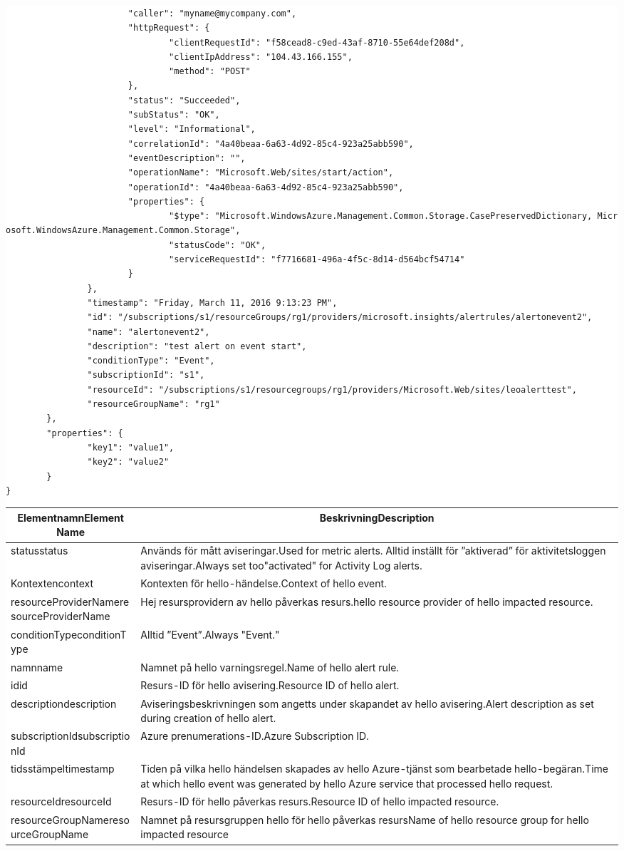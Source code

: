 ```
                        "caller": "myname@mycompany.com",
                        "httpRequest": {
                                "clientRequestId": "f58cead8-c9ed-43af-8710-55e64def208d",
                                "clientIpAddress": "104.43.166.155",
                                "method": "POST"
                        },
                        "status": "Succeeded",
                        "subStatus": "OK",
                        "level": "Informational",
                        "correlationId": "4a40beaa-6a63-4d92-85c4-923a25abb590",
                        "eventDescription": "",
                        "operationName": "Microsoft.Web/sites/start/action",
                        "operationId": "4a40beaa-6a63-4d92-85c4-923a25abb590",
                        "properties": {
                                "$type": "Microsoft.WindowsAzure.Management.Common.Storage.CasePreservedDictionary, Microsoft.WindowsAzure.Management.Common.Storage",
                                "statusCode": "OK",
                                "serviceRequestId": "f7716681-496a-4f5c-8d14-d564bcf54714"
                        }
                },
                "timestamp": "Friday, March 11, 2016 9:13:23 PM",
                "id": "/subscriptions/s1/resourceGroups/rg1/providers/microsoft.insights/alertrules/alertonevent2",
                "name": "alertonevent2",
                "description": "test alert on event start",
                "conditionType": "Event",
                "subscriptionId": "s1",
                "resourceId": "/subscriptions/s1/resourcegroups/rg1/providers/Microsoft.Web/sites/leoalerttest",
                "resourceGroupName": "rg1"
        },
        "properties": {
                "key1": "value1",
                "key2": "value2"
        }
}
```

| <span data-ttu-id="b8245-121">Elementnamn</span><span class="sxs-lookup"><span data-stu-id="b8245-121">Element Name</span></span> | <span data-ttu-id="b8245-122">Beskrivning</span><span class="sxs-lookup"><span data-stu-id="b8245-122">Description</span></span> |
| --- | --- |
| <span data-ttu-id="b8245-123">status</span><span class="sxs-lookup"><span data-stu-id="b8245-123">status</span></span> |<span data-ttu-id="b8245-124">Används för mått aviseringar.</span><span class="sxs-lookup"><span data-stu-id="b8245-124">Used for metric alerts.</span></span> <span data-ttu-id="b8245-125">Alltid inställt för ”aktiverad” för aktivitetsloggen aviseringar.</span><span class="sxs-lookup"><span data-stu-id="b8245-125">Always set too"activated" for Activity Log alerts.</span></span> |
| <span data-ttu-id="b8245-126">Kontexten</span><span class="sxs-lookup"><span data-stu-id="b8245-126">context</span></span> |<span data-ttu-id="b8245-127">Kontexten för hello-händelse.</span><span class="sxs-lookup"><span data-stu-id="b8245-127">Context of hello event.</span></span> |
| <span data-ttu-id="b8245-128">resourceProviderName</span><span class="sxs-lookup"><span data-stu-id="b8245-128">resourceProviderName</span></span> |<span data-ttu-id="b8245-129">Hej resursprovidern av hello påverkas resurs.</span><span class="sxs-lookup"><span data-stu-id="b8245-129">hello resource provider of hello impacted resource.</span></span> |
| <span data-ttu-id="b8245-130">conditionType</span><span class="sxs-lookup"><span data-stu-id="b8245-130">conditionType</span></span> |<span data-ttu-id="b8245-131">Alltid ”Event”.</span><span class="sxs-lookup"><span data-stu-id="b8245-131">Always "Event."</span></span> |
| <span data-ttu-id="b8245-132">namn</span><span class="sxs-lookup"><span data-stu-id="b8245-132">name</span></span> |<span data-ttu-id="b8245-133">Namnet på hello varningsregel.</span><span class="sxs-lookup"><span data-stu-id="b8245-133">Name of hello alert rule.</span></span> |
| <span data-ttu-id="b8245-134">id</span><span class="sxs-lookup"><span data-stu-id="b8245-134">id</span></span> |<span data-ttu-id="b8245-135">Resurs-ID för hello avisering.</span><span class="sxs-lookup"><span data-stu-id="b8245-135">Resource ID of hello alert.</span></span> |
| <span data-ttu-id="b8245-136">description</span><span class="sxs-lookup"><span data-stu-id="b8245-136">description</span></span> |<span data-ttu-id="b8245-137">Aviseringsbeskrivningen som angetts under skapandet av hello avisering.</span><span class="sxs-lookup"><span data-stu-id="b8245-137">Alert description as set during creation of hello alert.</span></span> |
| <span data-ttu-id="b8245-138">subscriptionId</span><span class="sxs-lookup"><span data-stu-id="b8245-138">subscriptionId</span></span> |<span data-ttu-id="b8245-139">Azure prenumerations-ID.</span><span class="sxs-lookup"><span data-stu-id="b8245-139">Azure Subscription ID.</span></span> |
| <span data-ttu-id="b8245-140">tidsstämpel</span><span class="sxs-lookup"><span data-stu-id="b8245-140">timestamp</span></span> |<span data-ttu-id="b8245-141">Tiden på vilka hello händelsen skapades av hello Azure-tjänst som bearbetade hello-begäran.</span><span class="sxs-lookup"><span data-stu-id="b8245-141">Time at which hello event was generated by hello Azure service that processed hello request.</span></span> |
| <span data-ttu-id="b8245-142">resourceId</span><span class="sxs-lookup"><span data-stu-id="b8245-142">resourceId</span></span> |<span data-ttu-id="b8245-143">Resurs-ID för hello påverkas resurs.</span><span class="sxs-lookup"><span data-stu-id="b8245-143">Resource ID of hello impacted resource.</span></span> |
| <span data-ttu-id="b8245-144">resourceGroupName</span><span class="sxs-lookup"><span data-stu-id="b8245-144">resourceGroupName</span></span> |<span data-ttu-id="b8245-145">Namnet på resursgruppen hello för hello påverkas resurs</span><span class="sxs-lookup"><span data-stu-id="b8245-145">Name of hello resource group for hello impacted resource</span></span> |